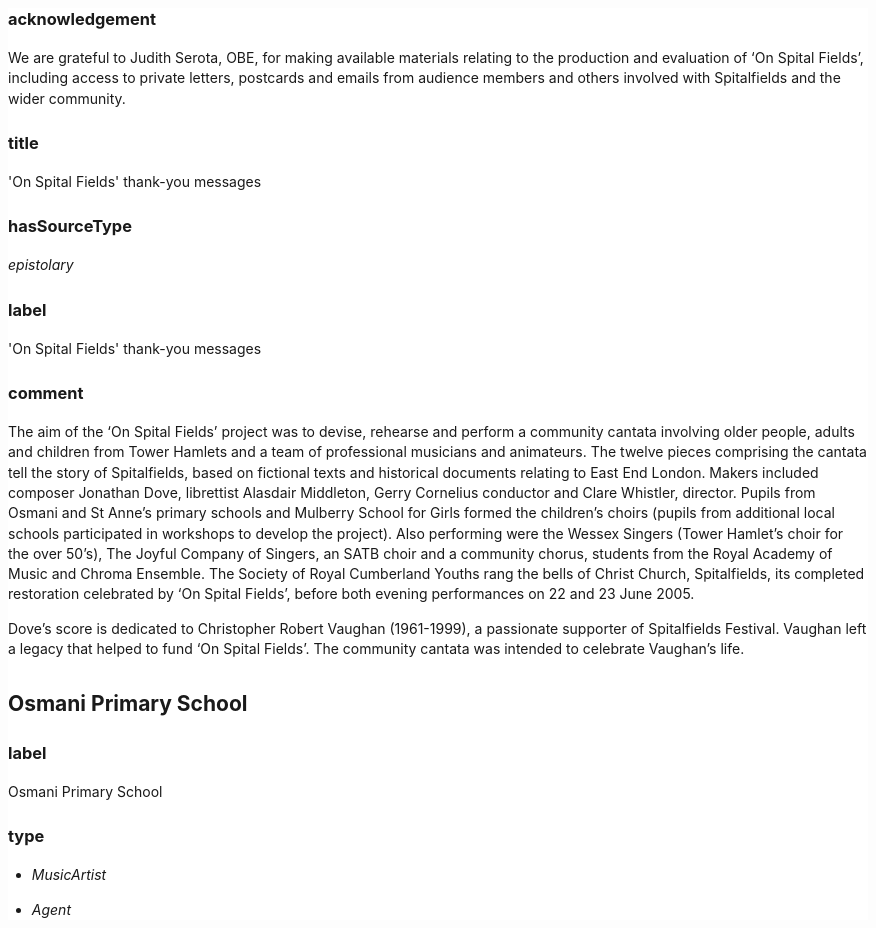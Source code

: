 ### acknowledgement


We are grateful to Judith Serota, OBE, for making available materials relating to the production and evaluation of ‘On Spital Fields’, including access to private letters, postcards and emails from audience members and others involved with Spitalfields and the wider community.

### title


'On Spital Fields' thank-you messages

### hasSourceType


*epistolary*

### label


'On Spital Fields' thank-you messages

### comment


The aim of the ‘On Spital Fields’ project was to devise, rehearse and perform a community cantata involving older people, adults and children from Tower Hamlets and a team of professional musicians and animateurs. The twelve pieces comprising the cantata tell the story of Spitalfields, based on fictional texts and historical documents relating to East End London. Makers included composer Jonathan Dove, librettist Alasdair Middleton, Gerry Cornelius conductor and Clare Whistler, director. Pupils from Osmani and St Anne’s primary schools and Mulberry School for Girls formed the children’s choirs (pupils from additional local schools participated in workshops to develop the project). Also performing were the Wessex Singers (Tower Hamlet’s choir for the over 50’s), The Joyful Company of Singers, an SATB choir and a community chorus, students from the Royal Academy of Music and Chroma Ensemble. The Society of Royal Cumberland Youths rang the bells of Christ Church, Spitalfields, its completed restoration celebrated by ‘On Spital Fields’, before both evening performances on 22 and 23 June 2005. 

Dove’s score is dedicated to Christopher Robert Vaughan (1961-1999), a passionate supporter of Spitalfields Festival. Vaughan left a legacy that helped to fund ‘On Spital Fields’. The community cantata was intended to celebrate Vaughan’s life. 


## Osmani Primary School

### label


Osmani Primary School

### type

 - *MusicArtist*

 - *Agent*
